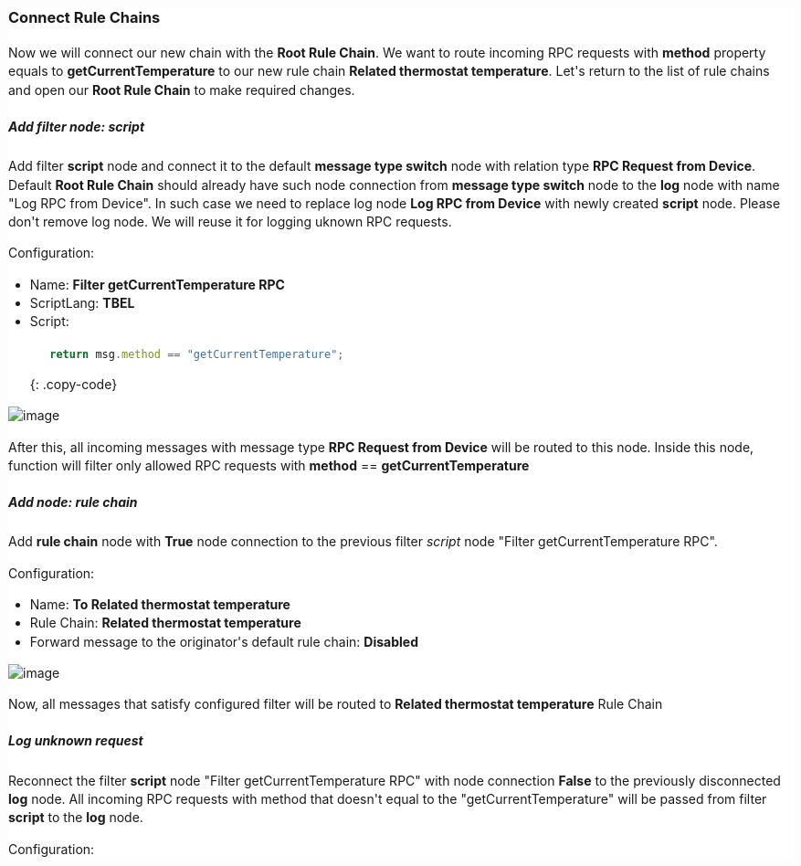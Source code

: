 ### Connect Rule Chains
Now we will connect our new chain with the **Root Rule Chain**. 
We want to route incoming RPC requests with **method** property equals to **getCurrentTemperature** to our new rule chain **Related thermostat temperature**.
Let's return to the list of rule chains and open our **Root Rule Chain** to make required changes.

##### Add filter node: script 
Add filter **script** node and connect it to the default **message type switch** node with relation type **RPC Request from Device**. 
Default **Root Rule Chain** should already have such node connection from **message type switch** node to the **log** node with name "Log RPC from Device". 
In such case we need to replace log node **Log RPC from Device** with newly created **script** node. 
Please don't remove log node. We will reuse it for logging uknown RPC requests.

Configuration:

- Name: **Filter getCurrentTemperature RPC**
- ScriptLang: **TBEL**
- Script:
  ```javascript 
     return msg.method == "getCurrentTemperature";
  ```
  {: .copy-code}

![image](/images/user-guide/rule-engine-2-0/tutorials/rpc-reply/filter-rpc-request.png)

After this, all incoming messages with message type **RPC Request from Device** will be routed to this node. 
Inside this node, function will filter only allowed RPC requests with **method** == **getCurrentTemperature**

##### Add node: rule chain
Add **rule chain** node with **True** node connection to the previous filter *script* node "Filter getCurrentTemperature RPC".

Configuration:

- Name: **To Related thermostat temperature**
- Rule Chain: **Related thermostat temperature**
- Forward message to the originator's default rule chain: **Disabled**

![image](/images/user-guide/rule-engine-2-0/tutorials/rpc-reply/add-rule-chain-node.png)

Now, all messages that satisfy configured filter will be routed to **Related thermostat temperature** Rule Chain

##### Log unknown request
Reconnect the filter **script** node "Filter getCurrentTemperature RPC" with node connection **False** to the previously disconnected **log** node. 
All incoming RPC requests with method that doesn't equal to the "getCurrentTemperature" will be passed from filter **script** to the **log** node.

Configuration:
